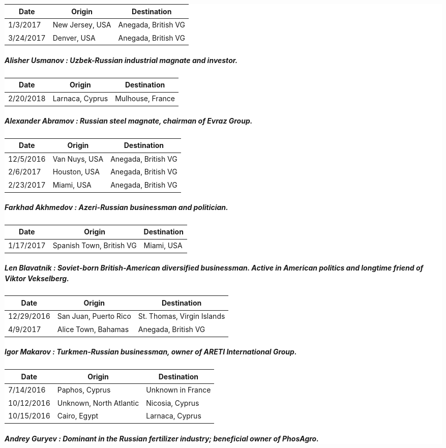 | Date | Origin  | Destination |
| ------------- | ------------- | ------------- |
| 1/3/2017  | New Jersey, USA  | Anegada, British VG  |
| 3/24/2017  | Denver, USA  | Anegada, British VG  |

##### Alisher Usmanov : Uzbek-Russian industrial magnate and investor.

| Date | Origin  | Destination |
| ------------- | ------------- | ------------- |
| 2/20/2018  | Larnaca, Cyprus  | Mulhouse, France  |

##### Alexander Abramov : Russian steel magnate, chairman of Evraz Group.

| Date | Origin  | Destination |
| ------------- | ------------- | ------------- |
| 12/5/2016  | Van Nuys, USA  | Anegada, British VG  |
| 2/6/2017  | Houston, USA  | Anegada, British VG  |
| 2/23/2017  | Miami, USA  | Anegada, British VG  |

##### Farkhad Akhmedov : Azeri-Russian businessman and politician.

| Date | Origin  | Destination |
| ------------- | ------------- | ------------- |
| 1/17/2017  | Spanish Town, British VG  | Miami, USA  |

##### Len Blavatnik : Soviet-born British-American diversified businessman.  Active in American politics and longtime friend of Viktor Vekselberg.

| Date | Origin  | Destination |
| ------------- | ------------- | ------------- |
| 12/29/2016  | San Juan, Puerto Rico  | St. Thomas, Virgin Islands  |
| 4/9/2017  | Alice Town, Bahamas  | Anegada, British VG  |

##### Igor Makarov : Turkmen-Russian businessman, owner of ARETI International Group.  

| Date | Origin  | Destination |
| ------------- | ------------- | ------------- |
| 7/14/2016  | Paphos, Cyprus  | Unknown in France  |
| 10/12/2016  | Unknown, North Atlantic | Nicosia, Cyprus  |
| 10/15/2016  | Cairo, Egypt  | Larnaca, Cyprus  |

##### Andrey Guryev : Dominant in the Russian fertilizer industry; beneficial owner of PhosAgro.  
